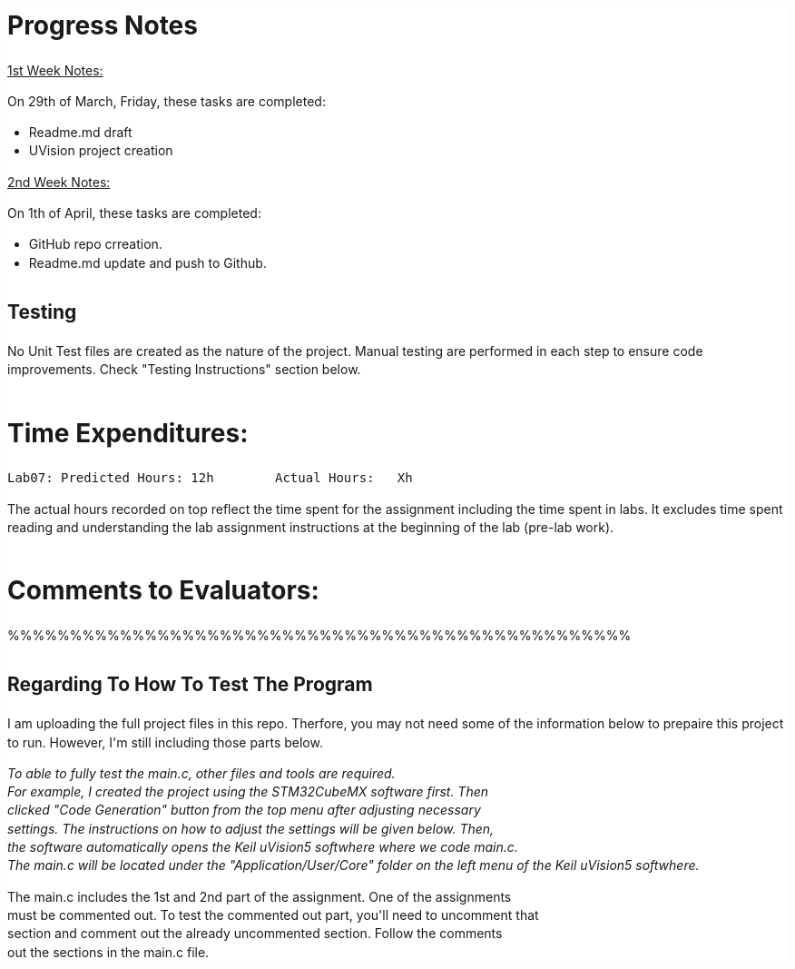 # Progress Notes

<ins>1st Week Notes:</ins> <br>

On 29th of March, Friday, these tasks are completed:
- Readme.md draft
- UVision project creation

<ins>2nd Week Notes:</ins> <br>

On 1th of April, these tasks are completed:
- GitHub repo crreation.
- Readme.md update and push to Github.

## Testing
No Unit Test files are created as the nature of the project. Manual testing 
are performed in each step to ensure code improvements. Check "Testing Instructions"
section below.

# Time Expenditures:
<pre>Lab07: Predicted Hours: 12h		Actual Hours:	Xh		 </pre>

The actual hours recorded on top reflect the time spent for the assignment including the time 
spent in labs. It excludes time spent reading and understanding the lab assignment instructions 
at the beginning of the lab (pre-lab work).

# Comments to Evaluators:




%%%%%%%%%%%%%%%%%%%%%%%%%%%%%%%%%%%%%%%%%%%%%%%%%%<br>
## Regarding To How To Test The Program
I am uploading the full project files in this repo. 
Therfore, you may not need some of the information below to
prepaire this project to run. However, I'm still including those parts below.


<em>To able to fully test the main.c, other files and tools are required.<br>
For example, I created the project using the STM32CubeMX software first. Then <br>
clicked "Code Generation" button from the top menu after adjusting necessary <br>
settings. The instructions on how to adjust the settings will be given below. Then, <br>
the software automatically opens the Keil uVision5 softwhere where we code main.c.<br>
The main.c will be located under the "Application/User/Core" folder on the left menu of 
the Keil uVision5 softwhere.</em><br>

The main.c includes the 1st and 2nd part of the assignment. One of the assignments<br>
must be commented out. To test the commented out part, you'll need to uncomment that <br>
section and comment out the already uncommented section. Follow the comments<br>
out the sections in the main.c file.
